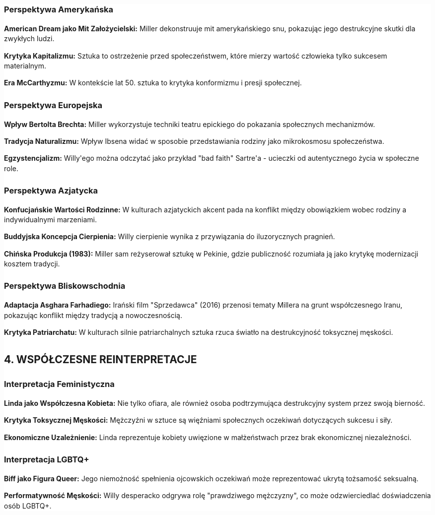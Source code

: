 ### Perspektywa Amerykańska
**American Dream jako Mit Założycielski:** Miller dekonstruuje mit amerykańskiego snu, pokazując jego destrukcyjne skutki dla zwykłych ludzi.

**Krytyka Kapitalizmu:** Sztuka to ostrzeżenie przed społeczeństwem, które mierzy wartość człowieka tylko sukcesem materialnym.

**Era McCarthyzmu:** W kontekście lat 50. sztuka to krytyka konformizmu i presji społecznej.

### Perspektywa Europejska
**Wpływ Bertolta Brechta:** Miller wykorzystuje techniki teatru epickiego do pokazania społecznych mechanizmów.

**Tradycja Naturalizmu:** Wpływ Ibsena widać w sposobie przedstawiania rodziny jako mikrokosmosu społeczeństwa.

**Egzystencjalizm:** Willy'ego można odczytać jako przykład "bad faith" Sartre'a - ucieczki od autentycznego życia w społeczne role.

### Perspektywa Azjatycka
**Konfucjańskie Wartości Rodzinne:** W kulturach azjatyckich akcent pada na konflikt między obowiązkiem wobec rodziny a indywidualnymi marzeniami.

**Buddyjska Koncepcja Cierpienia:** Willy cierpienie wynika z przywiązania do iluzorycznych pragnień.

**Chińska Produkcja (1983):** Miller sam reżyserował sztukę w Pekinie, gdzie publiczność rozumiała ją jako krytykę modernizacji kosztem tradycji.

### Perspektywa Bliskowschodnia
**Adaptacja Asghara Farhadiego:** Irański film "Sprzedawca" (2016) przenosi tematy Millera na grunt współczesnego Iranu, pokazując konflikt między tradycją a nowoczesnością.

**Krytyka Patriarchatu:** W kulturach silnie patriarchalnych sztuka rzuca światło na destrukcyjność toksycznej męskości.

## 4. WSPÓŁCZESNE REINTERPRETACJE

### Interpretacja Feministyczna
**Linda jako Współczesna Kobieta:** Nie tylko ofiara, ale również osoba podtrzymująca destrukcyjny system przez swoją bierność.

**Krytyka Toksycznej Męskości:** Mężczyźni w sztuce są więźniami społecznych oczekiwań dotyczących sukcesu i siły.

**Ekonomiczne Uzależnienie:** Linda reprezentuje kobiety uwięzione w małżeństwach przez brak ekonomicznej niezależności.

### Interpretacja LGBTQ+
**Biff jako Figura Queer:** Jego niemożność spełnienia ojcowskich oczekiwań może reprezentować ukrytą tożsamość seksualną.

**Performatywność Męskości:** Willy desperacko odgrywa rolę "prawdziwego mężczyzny", co może odzwierciedlać doświadczenia osób LGBTQ+.
